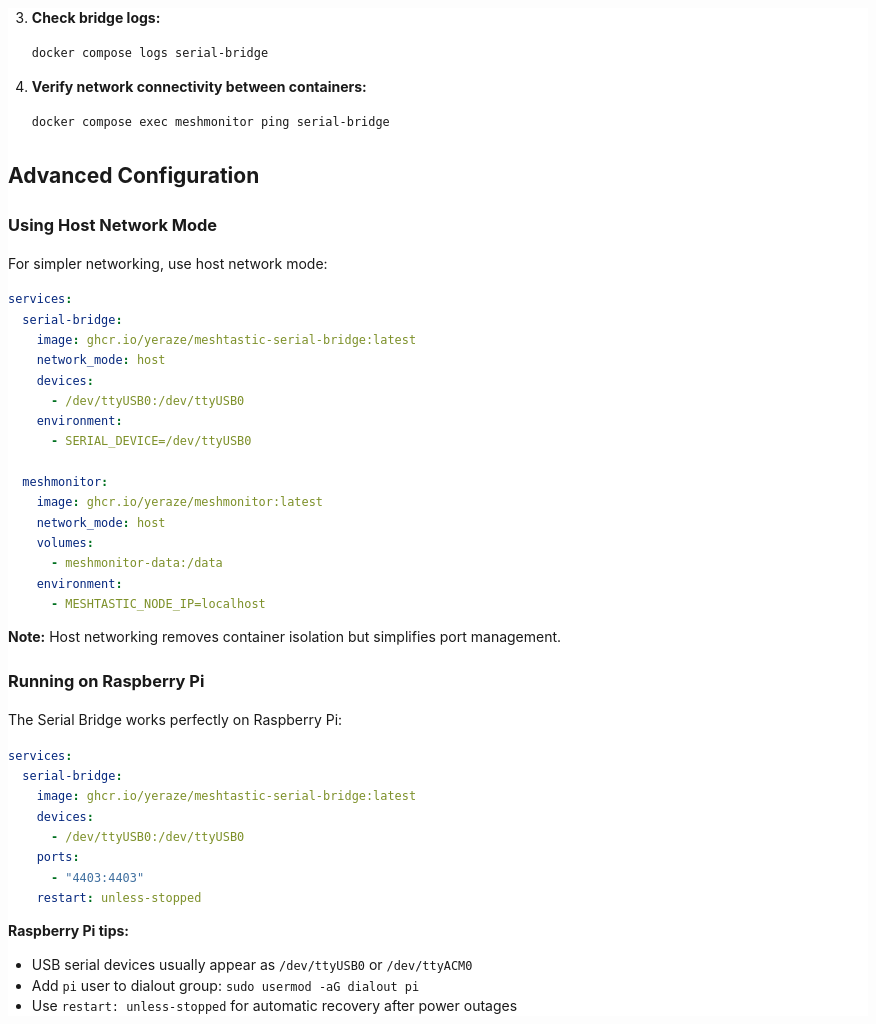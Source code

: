 3. **Check bridge logs:**
   ```bash
   docker compose logs serial-bridge
   ```

4. **Verify network connectivity between containers:**
   ```bash
   docker compose exec meshmonitor ping serial-bridge
   ```

## Advanced Configuration

### Using Host Network Mode

For simpler networking, use host network mode:

```yaml
services:
  serial-bridge:
    image: ghcr.io/yeraze/meshtastic-serial-bridge:latest
    network_mode: host
    devices:
      - /dev/ttyUSB0:/dev/ttyUSB0
    environment:
      - SERIAL_DEVICE=/dev/ttyUSB0

  meshmonitor:
    image: ghcr.io/yeraze/meshmonitor:latest
    network_mode: host
    volumes:
      - meshmonitor-data:/data
    environment:
      - MESHTASTIC_NODE_IP=localhost
```

**Note:** Host networking removes container isolation but simplifies port management.

### Running on Raspberry Pi

The Serial Bridge works perfectly on Raspberry Pi:

```yaml
services:
  serial-bridge:
    image: ghcr.io/yeraze/meshtastic-serial-bridge:latest
    devices:
      - /dev/ttyUSB0:/dev/ttyUSB0
    ports:
      - "4403:4403"
    restart: unless-stopped
```

**Raspberry Pi tips:**
- USB serial devices usually appear as `/dev/ttyUSB0` or `/dev/ttyACM0`
- Add `pi` user to dialout group: `sudo usermod -aG dialout pi`
- Use `restart: unless-stopped` for automatic recovery after power outages
